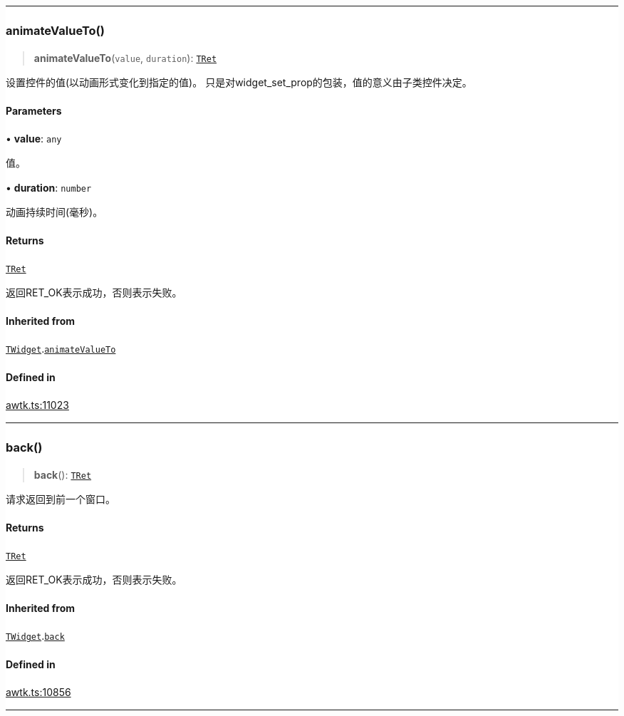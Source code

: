 ***

### animateValueTo()

> **animateValueTo**(`value`, `duration`): [`TRet`](../enumerations/TRet.md)

设置控件的值(以动画形式变化到指定的值)。
只是对widget\_set\_prop的包装，值的意义由子类控件决定。

#### Parameters

• **value**: `any`

值。

• **duration**: `number`

动画持续时间(毫秒)。

#### Returns

[`TRet`](../enumerations/TRet.md)

返回RET_OK表示成功，否则表示失败。

#### Inherited from

[`TWidget`](TWidget.md).[`animateValueTo`](TWidget.md#animatevalueto)

#### Defined in

[awtk.ts:11023](https://github.com/zlgopen/awtk-binding/blob/b1e618d759250c07a8449fe21dad19c89a7f6c51/tools/code_gen/js/output/awtk.ts#L11023)

***

### back()

> **back**(): [`TRet`](../enumerations/TRet.md)

请求返回到前一个窗口。

#### Returns

[`TRet`](../enumerations/TRet.md)

返回RET_OK表示成功，否则表示失败。

#### Inherited from

[`TWidget`](TWidget.md).[`back`](TWidget.md#back)

#### Defined in

[awtk.ts:10856](https://github.com/zlgopen/awtk-binding/blob/b1e618d759250c07a8449fe21dad19c89a7f6c51/tools/code_gen/js/output/awtk.ts#L10856)

***
